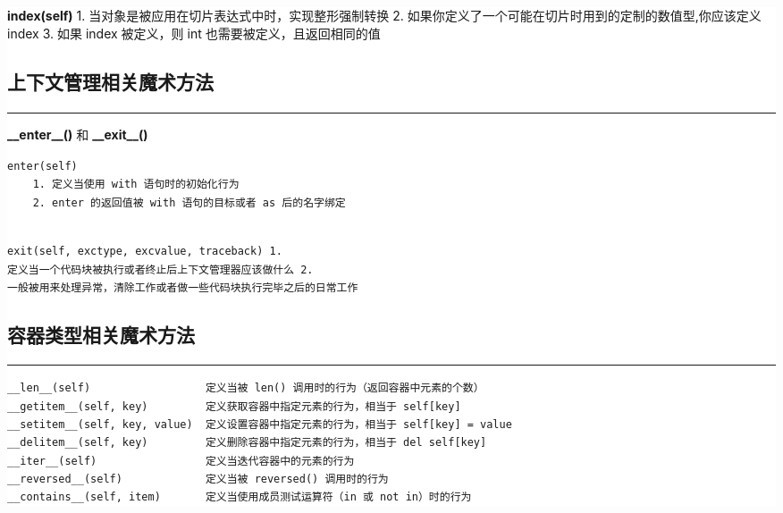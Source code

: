 __index(self)__        1. &#x5F53;&#x5BF9;&#x8C61;&#x662F;&#x88AB;&#x5E94;&#x7528;&#x5728;&#x5207;&#x7247;&#x8868;&#x8FBE;&#x5F0F;&#x4E2D;&#x65F6;&#xFF0C;&#x5B9E;&#x73B0;&#x6574;&#x5F62;&#x5F3A;&#x5236;&#x8F6C;&#x6362;
                       2. &#x5982;&#x679C;&#x4F60;&#x5B9A;&#x4E49;&#x4E86;&#x4E00;&#x4E2A;&#x53EF;&#x80FD;&#x5728;&#x5207;&#x7247;&#x65F6;&#x7528;&#x5230;&#x7684;&#x5B9A;&#x5236;&#x7684;&#x6570;&#x503C;&#x578B;,&#x4F60;&#x5E94;&#x8BE5;&#x5B9A;&#x4E49; index
                       3. &#x5982;&#x679C; index &#x88AB;&#x5B9A;&#x4E49;&#xFF0C;&#x5219; int &#x4E5F;&#x9700;&#x8981;&#x88AB;&#x5B9A;&#x4E49;&#xFF0C;&#x4E14;&#x8FD4;&#x56DE;&#x76F8;&#x540C;&#x7684;&#x503C;
</code></pre><h2 id="&#x4E0A;&#x4E0B;&#x6587;&#x7BA1;&#x7406;&#x76F8;&#x5173;&#x9B54;&#x672F;&#x65B9;&#x6CD5;">&#x4E0A;&#x4E0B;&#x6587;&#x7BA1;&#x7406;&#x76F8;&#x5173;&#x9B54;&#x672F;&#x65B9;&#x6CD5;</h2>
<hr>
<p><strong>__enter__()</strong> &#x548C; <strong>__exit__()</strong></p>
<pre><code>enter(self)
    1. &#x5B9A;&#x4E49;&#x5F53;&#x4F7F;&#x7528; with &#x8BED;&#x53E5;&#x65F6;&#x7684;&#x521D;&#x59CB;&#x5316;&#x884C;&#x4E3A;
    2. enter &#x7684;&#x8FD4;&#x56DE;&#x503C;&#x88AB; with &#x8BED;&#x53E5;&#x7684;&#x76EE;&#x6807;&#x6216;&#x8005; as &#x540E;&#x7684;&#x540D;&#x5B57;&#x7ED1;&#x5B9A;

exit(self, exctype, excvalue, traceback)
    1. &#x5B9A;&#x4E49;&#x5F53;&#x4E00;&#x4E2A;&#x4EE3;&#x7801;&#x5757;&#x88AB;&#x6267;&#x884C;&#x6216;&#x8005;&#x7EC8;&#x6B62;&#x540E;&#x4E0A;&#x4E0B;&#x6587;&#x7BA1;&#x7406;&#x5668;&#x5E94;&#x8BE5;&#x505A;&#x4EC0;&#x4E48;
    2. &#x4E00;&#x822C;&#x88AB;&#x7528;&#x6765;&#x5904;&#x7406;&#x5F02;&#x5E38;&#xFF0C;&#x6E05;&#x9664;&#x5DE5;&#x4F5C;&#x6216;&#x8005;&#x505A;&#x4E00;&#x4E9B;&#x4EE3;&#x7801;&#x5757;&#x6267;&#x884C;&#x5B8C;&#x6BD5;&#x4E4B;&#x540E;&#x7684;&#x65E5;&#x5E38;&#x5DE5;&#x4F5C;
</code></pre><h2 id="&#x5BB9;&#x5668;&#x7C7B;&#x578B;&#x76F8;&#x5173;&#x9B54;&#x672F;&#x65B9;&#x6CD5;">&#x5BB9;&#x5668;&#x7C7B;&#x578B;&#x76F8;&#x5173;&#x9B54;&#x672F;&#x65B9;&#x6CD5;</h2>
<hr>
<pre><code>__len__(self)                  &#x5B9A;&#x4E49;&#x5F53;&#x88AB; len() &#x8C03;&#x7528;&#x65F6;&#x7684;&#x884C;&#x4E3A;&#xFF08;&#x8FD4;&#x56DE;&#x5BB9;&#x5668;&#x4E2D;&#x5143;&#x7D20;&#x7684;&#x4E2A;&#x6570;&#xFF09;
__getitem__(self, key)         &#x5B9A;&#x4E49;&#x83B7;&#x53D6;&#x5BB9;&#x5668;&#x4E2D;&#x6307;&#x5B9A;&#x5143;&#x7D20;&#x7684;&#x884C;&#x4E3A;&#xFF0C;&#x76F8;&#x5F53;&#x4E8E; self[key]
__setitem__(self, key, value)  &#x5B9A;&#x4E49;&#x8BBE;&#x7F6E;&#x5BB9;&#x5668;&#x4E2D;&#x6307;&#x5B9A;&#x5143;&#x7D20;&#x7684;&#x884C;&#x4E3A;&#xFF0C;&#x76F8;&#x5F53;&#x4E8E; self[key] = value
__delitem__(self, key)         &#x5B9A;&#x4E49;&#x5220;&#x9664;&#x5BB9;&#x5668;&#x4E2D;&#x6307;&#x5B9A;&#x5143;&#x7D20;&#x7684;&#x884C;&#x4E3A;&#xFF0C;&#x76F8;&#x5F53;&#x4E8E; del self[key]
__iter__(self)                 &#x5B9A;&#x4E49;&#x5F53;&#x8FED;&#x4EE3;&#x5BB9;&#x5668;&#x4E2D;&#x7684;&#x5143;&#x7D20;&#x7684;&#x884C;&#x4E3A;
__reversed__(self)             &#x5B9A;&#x4E49;&#x5F53;&#x88AB; reversed() &#x8C03;&#x7528;&#x65F6;&#x7684;&#x884C;&#x4E3A;
__contains__(self, item)       &#x5B9A;&#x4E49;&#x5F53;&#x4F7F;&#x7528;&#x6210;&#x5458;&#x6D4B;&#x8BD5;&#x8FD0;&#x7B97;&#x7B26;&#xFF08;in &#x6216; not in&#xFF09;&#x65F6;&#x7684;&#x884C;&#x4E3A;
</code></pre>
                    
                    